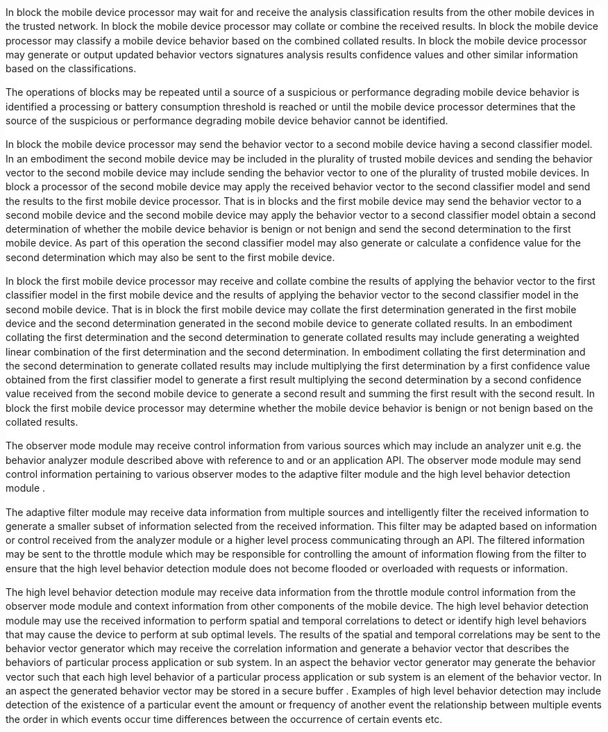 In block the mobile device processor may wait for and receive the analysis classification results from the other mobile devices in the trusted network. In block the mobile device processor may collate or combine the received results. In block the mobile device processor may classify a mobile device behavior based on the combined collated results. In block the mobile device processor may generate or output updated behavior vectors signatures analysis results confidence values and other similar information based on the classifications.

The operations of blocks may be repeated until a source of a suspicious or performance degrading mobile device behavior is identified a processing or battery consumption threshold is reached or until the mobile device processor determines that the source of the suspicious or performance degrading mobile device behavior cannot be identified.

In block the mobile device processor may send the behavior vector to a second mobile device having a second classifier model. In an embodiment the second mobile device may be included in the plurality of trusted mobile devices and sending the behavior vector to the second mobile device may include sending the behavior vector to one of the plurality of trusted mobile devices. In block a processor of the second mobile device may apply the received behavior vector to the second classifier model and send the results to the first mobile device processor. That is in blocks and the first mobile device may send the behavior vector to a second mobile device and the second mobile device may apply the behavior vector to a second classifier model obtain a second determination of whether the mobile device behavior is benign or not benign and send the second determination to the first mobile device. As part of this operation the second classifier model may also generate or calculate a confidence value for the second determination which may also be sent to the first mobile device.

In block the first mobile device processor may receive and collate combine the results of applying the behavior vector to the first classifier model in the first mobile device and the results of applying the behavior vector to the second classifier model in the second mobile device. That is in block the first mobile device may collate the first determination generated in the first mobile device and the second determination generated in the second mobile device to generate collated results. In an embodiment collating the first determination and the second determination to generate collated results may include generating a weighted linear combination of the first determination and the second determination. In embodiment collating the first determination and the second determination to generate collated results may include multiplying the first determination by a first confidence value obtained from the first classifier model to generate a first result multiplying the second determination by a second confidence value received from the second mobile device to generate a second result and summing the first result with the second result. In block the first mobile device processor may determine whether the mobile device behavior is benign or not benign based on the collated results.

The observer mode module may receive control information from various sources which may include an analyzer unit e.g. the behavior analyzer module described above with reference to and or an application API. The observer mode module may send control information pertaining to various observer modes to the adaptive filter module and the high level behavior detection module .

The adaptive filter module may receive data information from multiple sources and intelligently filter the received information to generate a smaller subset of information selected from the received information. This filter may be adapted based on information or control received from the analyzer module or a higher level process communicating through an API. The filtered information may be sent to the throttle module which may be responsible for controlling the amount of information flowing from the filter to ensure that the high level behavior detection module does not become flooded or overloaded with requests or information.

The high level behavior detection module may receive data information from the throttle module control information from the observer mode module and context information from other components of the mobile device. The high level behavior detection module may use the received information to perform spatial and temporal correlations to detect or identify high level behaviors that may cause the device to perform at sub optimal levels. The results of the spatial and temporal correlations may be sent to the behavior vector generator which may receive the correlation information and generate a behavior vector that describes the behaviors of particular process application or sub system. In an aspect the behavior vector generator may generate the behavior vector such that each high level behavior of a particular process application or sub system is an element of the behavior vector. In an aspect the generated behavior vector may be stored in a secure buffer . Examples of high level behavior detection may include detection of the existence of a particular event the amount or frequency of another event the relationship between multiple events the order in which events occur time differences between the occurrence of certain events etc.
